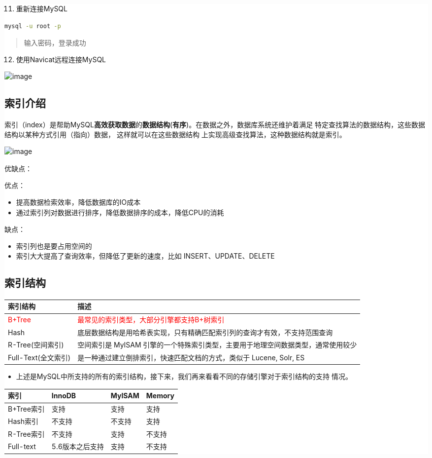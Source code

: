 11. 重新连接MySQL

```sh
mysql -u root -p
```

> 输入密码，登录成功

12. 使用Navicat远程连接MySQL

![image](https://cdn.staticaly.com/gh/xustudyxu/image-hosting1@master/20220922/image.5trm4of7da80.webp)

## 索引介绍

索引（index）是帮助MySQL**高效获取数据**的**数据结构**(**有序**)。在数据之外，数据库系统还维护着满足
特定查找算法的数据结构，这些数据结构以某种方式引用（指向）数据， 这样就可以在这些数据结构
上实现高级查找算法，这种数据结构就是索引。

![image](https://cdn.staticaly.com/gh/xustudyxu/image-hosting1@master/20220922/image.4ceabfxp7o20.webp)

优缺点：

优点：

- 提高数据检索效率，降低数据库的IO成本
- 通过索引列对数据进行排序，降低数据排序的成本，降低CPU的消耗

缺点：

- 索引列也是要占用空间的
- 索引大大提高了查询效率，但降低了更新的速度，比如 INSERT、UPDATE、DELETE

## 索引结构

| 索引结构                      | 描述                                                         |
| :---------------------------- | :----------------------------------------------------------- |
| <font color=red>B+Tree</font> | <font color=red>最常见的索引类型，大部分引擎都支持B+树索引</font> |
| Hash                          | 底层数据结构是用哈希表实现，只有精确匹配索引列的查询才有效，不支持范围查询 |
| R-Tree(空间索引)              | 空间索引是 MyISAM 引擎的一个特殊索引类型，主要用于地理空间数据类型，通常使用较少 |
| Full-Text(全文索引)           | 是一种通过建立倒排索引，快速匹配文档的方式，类似于 Lucene, Solr, ES |

+ 上述是MySQL中所支持的所有的索引结构，接下来，我们再来看看不同的存储引擎对于索引结构的支持
  情况。

| 索引       | InnoDB          | MyISAM | Memory |
| :--------- | :-------------- | :----- | :----- |
| B+Tree索引 | 支持            | 支持   | 支持   |
| Hash索引   | 不支持          | 不支持 | 支持   |
| R-Tree索引 | 不支持          | 支持   | 不支持 |
| Full-text  | 5.6版本之后支持 | 支持   | 不支持 |
